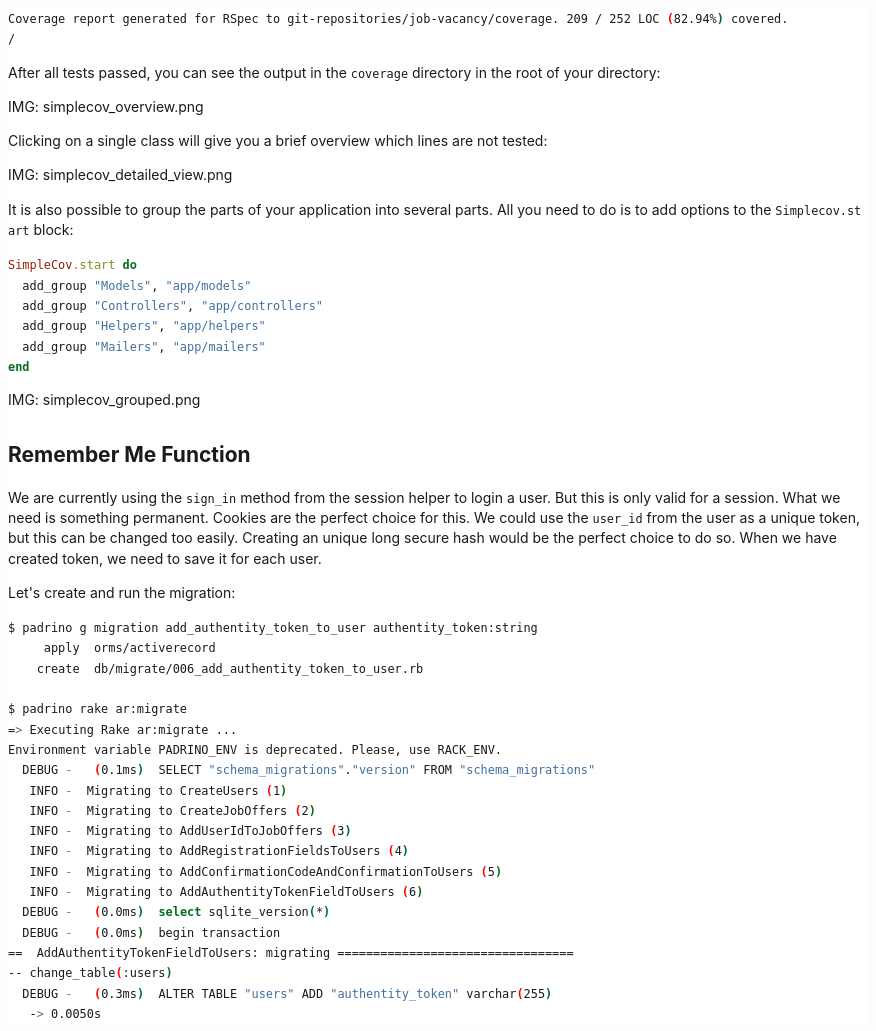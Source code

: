 ```bash
Coverage report generated for RSpec to git-repositories/job-vacancy/coverage. 209 / 252 LOC (82.94%) covered.
/
```


After all tests passed, you can see the output in the `coverage` directory in the root of your directory:


IMG: simplecov_overview.png


Clicking on a single class will give you a brief overview which lines are not tested:


IMG: simplecov_detailed_view.png


It is also possible to group the parts of your application into several parts. All you need to do is to add options to
the `Simplecov.start` block:


```ruby
SimpleCov.start do
  add_group "Models", "app/models"
  add_group "Controllers", "app/controllers"
  add_group "Helpers", "app/helpers"
  add_group "Mailers", "app/mailers"
end
```


IMG: simplecov_grouped.png


## Remember Me Function

We are currently using the `sign_in` method from the session helper to login a user. But this is only valid for a
session. What we need is something permanent. Cookies are the perfect choice for this. We could use the `user_id` from
the user as a unique token, but this can be changed too easily. Creating an unique long secure hash would be the
perfect choice to do so. When we have created token, we need to save it for each user.


Let's create and run the migration:


```bash
$ padrino g migration add_authentity_token_to_user authentity_token:string
     apply  orms/activerecord
    create  db/migrate/006_add_authentity_token_to_user.rb

$ padrino rake ar:migrate
=> Executing Rake ar:migrate ...
Environment variable PADRINO_ENV is deprecated. Please, use RACK_ENV.
  DEBUG -   (0.1ms)  SELECT "schema_migrations"."version" FROM "schema_migrations"
   INFO -  Migrating to CreateUsers (1)
   INFO -  Migrating to CreateJobOffers (2)
   INFO -  Migrating to AddUserIdToJobOffers (3)
   INFO -  Migrating to AddRegistrationFieldsToUsers (4)
   INFO -  Migrating to AddConfirmationCodeAndConfirmationToUsers (5)
   INFO -  Migrating to AddAuthentityTokenFieldToUsers (6)
  DEBUG -   (0.0ms)  select sqlite_version(*)
  DEBUG -   (0.0ms)  begin transaction
==  AddAuthentityTokenFieldToUsers: migrating =================================
-- change_table(:users)
  DEBUG -   (0.3ms)  ALTER TABLE "users" ADD "authentity_token" varchar(255)
   -> 0.0050s
```